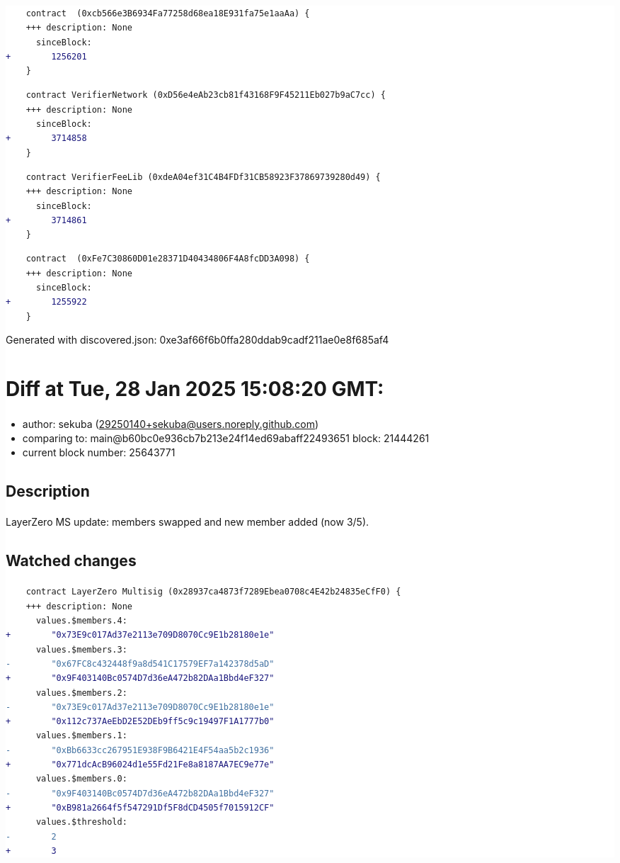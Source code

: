```diff
    contract  (0xcb566e3B6934Fa77258d68ea18E931fa75e1aaAa) {
    +++ description: None
      sinceBlock:
+        1256201
    }
```

```diff
    contract VerifierNetwork (0xD56e4eAb23cb81f43168F9F45211Eb027b9aC7cc) {
    +++ description: None
      sinceBlock:
+        3714858
    }
```

```diff
    contract VerifierFeeLib (0xdeA04ef31C4B4FDf31CB58923F37869739280d49) {
    +++ description: None
      sinceBlock:
+        3714861
    }
```

```diff
    contract  (0xFe7C30860D01e28371D40434806F4A8fcDD3A098) {
    +++ description: None
      sinceBlock:
+        1255922
    }
```

Generated with discovered.json: 0xe3af66f6b0ffa280ddab9cadf211ae0e8f685af4

# Diff at Tue, 28 Jan 2025 15:08:20 GMT:

- author: sekuba (<29250140+sekuba@users.noreply.github.com>)
- comparing to: main@b60bc0e936cb7b213e24f14ed69abaff22493651 block: 21444261
- current block number: 25643771

## Description

LayerZero MS update: members swapped and new member added (now 3/5).

## Watched changes

```diff
    contract LayerZero Multisig (0x28937ca4873f7289Ebea0708c4E42b24835eCfF0) {
    +++ description: None
      values.$members.4:
+        "0x73E9c017Ad37e2113e709D8070Cc9E1b28180e1e"
      values.$members.3:
-        "0x67FC8c432448f9a8d541C17579EF7a142378d5aD"
+        "0x9F403140Bc0574D7d36eA472b82DAa1Bbd4eF327"
      values.$members.2:
-        "0x73E9c017Ad37e2113e709D8070Cc9E1b28180e1e"
+        "0x112c737AeEbD2E52DEb9ff5c9c19497F1A1777b0"
      values.$members.1:
-        "0xBb6633cc267951E938F9B6421E4F54aa5b2c1936"
+        "0x771dcAcB96024d1e55Fd21Fe8a8187AA7EC9e77e"
      values.$members.0:
-        "0x9F403140Bc0574D7d36eA472b82DAa1Bbd4eF327"
+        "0xB981a2664f5f547291Df5F8dCD4505f7015912CF"
      values.$threshold:
-        2
+        3
```